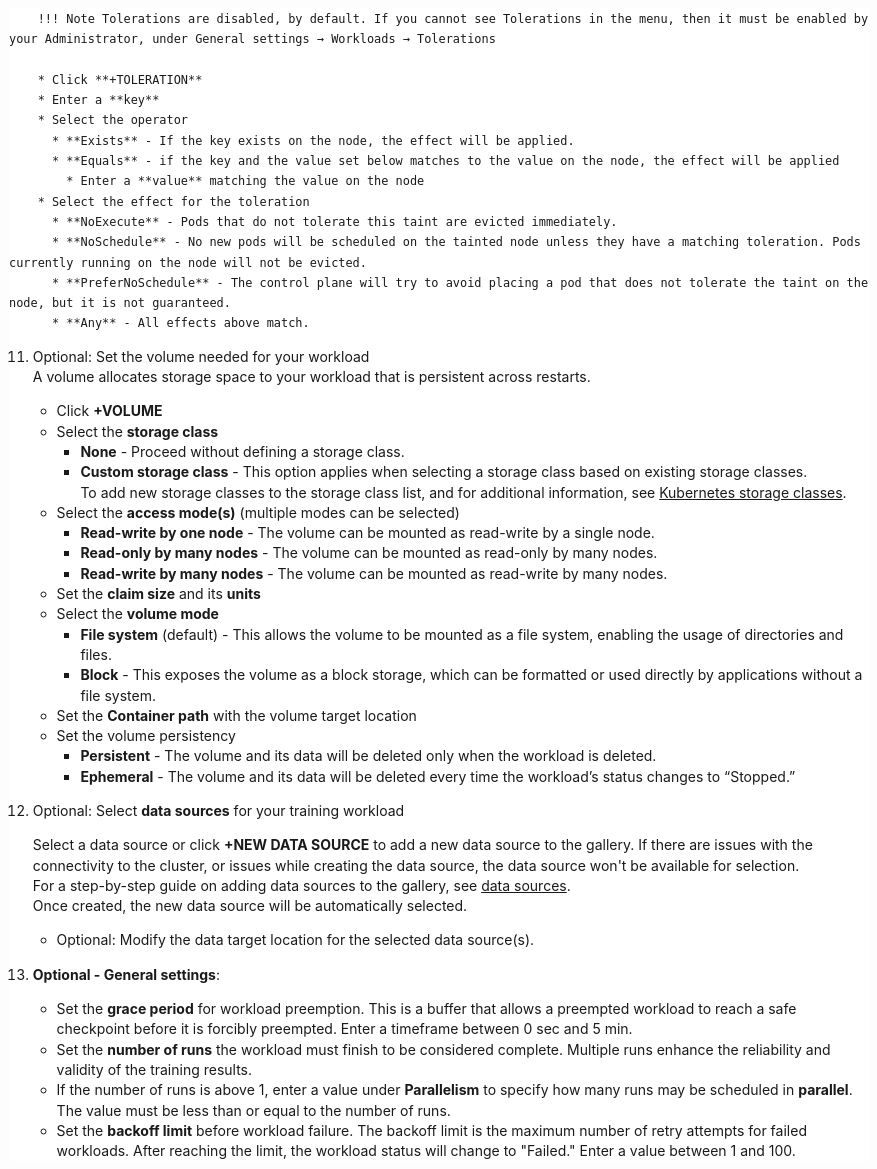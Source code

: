 
        !!! Note Tolerations are disabled, by default. If you cannot see Tolerations in the menu, then it must be enabled by your Administrator, under General settings → Workloads → Tolerations

        * Click **+TOLERATION**
        * Enter a **key**
        * Select the operator
          * **Exists** - If the key exists on the node, the effect will be applied.
          * **Equals** - if the key and the value set below matches to the value on the node, the effect will be applied
            * Enter a **value** matching the value on the node
        * Select the effect for the toleration
          * **NoExecute** - Pods that do not tolerate this taint are evicted immediately.
          * **NoSchedule** - No new pods will be scheduled on the tainted node unless they have a matching toleration. Pods currently running on the node will not be evicted.
          * **PreferNoSchedule** - The control plane will try to avoid placing a pod that does not tolerate the taint on the node, but it is not guaranteed.
          * **Any** - All effects above match.
11. Optional: Set the volume needed for your workload\
    A volume allocates storage space to your workload that is persistent across restarts.
    * Click **+VOLUME**
    * Select the **storage class**
      * **None** - Proceed without defining a storage class.
      * **Custom storage class** - This option applies when selecting a storage class based on existing storage classes.\
        To add new storage classes to the storage class list, and for additional information, see [Kubernetes storage classes](../../infrastructure-procedures/shared-storage.md).
    * Select the **access mode(s)** (multiple modes can be selected)
      * **Read-write by one node** - The volume can be mounted as read-write by a single node.
      * **Read-only by many nodes** - The volume can be mounted as read-only by many nodes.
      * **Read-write by many nodes** - The volume can be mounted as read-write by many nodes.
    * Set the **claim size** and its **units**
    * Select the **volume mode**
      * **File system** (default) - This allows the volume to be mounted as a file system, enabling the usage of directories and files.
      * **Block** - This exposes the volume as a block storage, which can be formatted or used directly by applications without a file system.
    * Set the **Container path** with the volume target location
    * Set the volume persistency
      * **Persistent** - The volume and its data will be deleted only when the workload is deleted.
      * **Ephemeral** - The volume and its data will be deleted every time the workload’s status changes to “Stopped.”
12. Optional: Select **data sources** for your training workload

    Select a data source or click **+NEW DATA SOURCE** to add a new data source to the gallery. If there are issues with the connectivity to the cluster, or issues while creating the data source, the data source won't be available for selection.\
    For a step-by-step guide on adding data sources to the gallery, see [data sources](../../workloads-in-runai/workload-assets/datasources.md).\
    Once created, the new data source will be automatically selected.

    * Optional: Modify the data target location for the selected data source(s).
13. **Optional - General settings**:&#x20;
    * Set the **grace period** for workload preemption. This is a buffer that allows a preempted workload to reach a safe checkpoint before it is forcibly preempted. Enter a timeframe between 0 sec and 5 min.&#x20;
    * Set the **number of runs** the workload must finish to be considered complete. Multiple runs enhance the reliability and validity of the training results.&#x20;
    * &#x20;If the number of runs is above 1, enter a value under **Parallelism** to specify how many runs may be scheduled in **parallel**. The value must be less than or equal to the number of runs.&#x20;
    * Set the **backoff limit** before workload failure. The backoff limit is the maximum number of retry attempts for failed workloads. After reaching the limit, the workload status will change to "Failed." Enter a value between 1 and 100.&#x20;